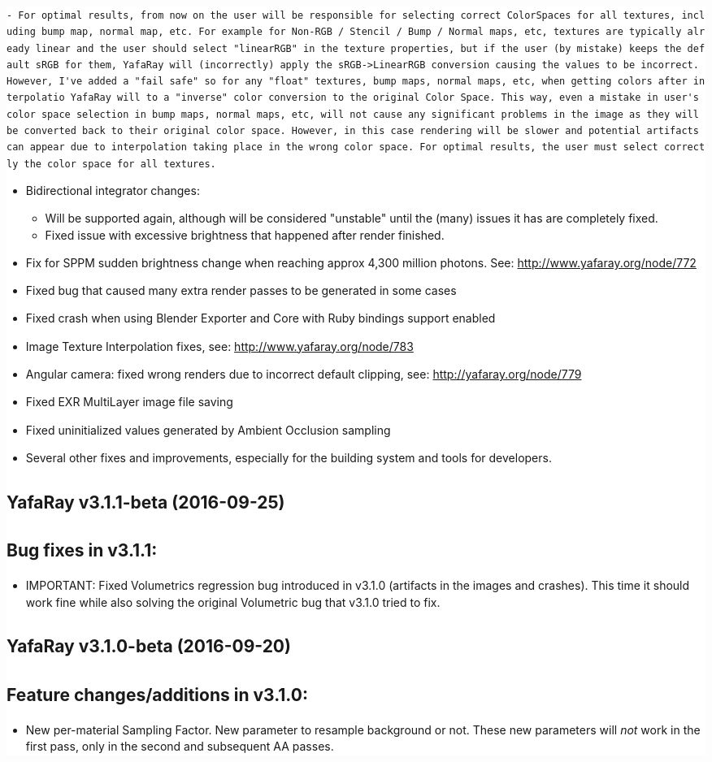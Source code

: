     - For optimal results, from now on the user will be responsible for selecting correct ColorSpaces for all textures, including bump map, normal map, etc. For example for Non-RGB / Stencil / Bump / Normal maps, etc, textures are typically already linear and the user should select "linearRGB" in the texture properties, but if the user (by mistake) keeps the default sRGB for them, YafaRay will (incorrectly) apply the sRGB->LinearRGB conversion causing the values to be incorrect. However, I've added a "fail safe" so for any "float" textures, bump maps, normal maps, etc, when getting colors after interpolatio YafaRay will to a "inverse" color conversion to the original Color Space. This way, even a mistake in user's color space selection in bump maps, normal maps, etc, will not cause any significant problems in the image as they will be converted back to their original color space. However, in this case rendering will be slower and potential artifacts can appear due to interpolation taking place in the wrong color space. For optimal results, the user must select correctly the color space for all textures.
    
* Bidirectional integrator changes:
    - Will be supported again, although will be considered "unstable" until the (many) issues it has are completely fixed.
    - Fixed issue with excessive brightness that happened after render finished.

* Fix for SPPM sudden brightness change when reaching approx 4,300 million photons. See: http://www.yafaray.org/node/772

* Fixed bug that caused many extra render passes to be generated in some cases

* Fixed crash when using Blender Exporter and Core with Ruby bindings support enabled

* Image Texture Interpolation fixes, see: http://www.yafaray.org/node/783

* Angular camera: fixed wrong renders due to incorrect default clipping, see: http://yafaray.org/node/779

* Fixed EXR MultiLayer image file saving

* Fixed uninitialized values generated by Ambient Occlusion sampling

* Several other fixes and improvements, especially for the building system and tools for developers.



YafaRay v3.1.1-beta (2016-09-25)
--------------------------------

Bug fixes in v3.1.1:
--------------------
* IMPORTANT: Fixed Volumetrics regression bug introduced in v3.1.0 (artifacts in the images and crashes). This time it should work fine while also solving the original Volumetric bug that v3.1.0 tried to fix.



YafaRay v3.1.0-beta (2016-09-20)
-------------------------------- 

Feature changes/additions in v3.1.0:
------------------------------------
* New per-material Sampling Factor. New parameter to resample background or not.
These new parameters will *not* work in the first pass, only in the second and subsequent AA passes.
